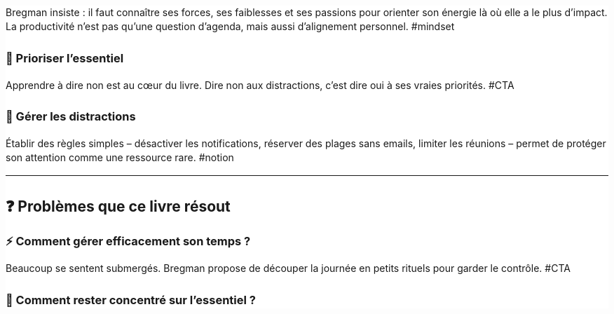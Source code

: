 
<div class="transclusion internal-embed is-loaded"><div class="markdown-embed">



Bregman insiste : il faut connaître ses forces, ses faiblesses et ses passions pour orienter son énergie là où elle a le plus d’impact. La productivité n’est pas qu’une question d’agenda, mais aussi d’alignement personnel. #mindset

</div></div>


### 🎯 Prioriser l’essentiel


<div class="transclusion internal-embed is-loaded"><div class="markdown-embed">



Apprendre à dire non est au cœur du livre. Dire non aux distractions, c’est dire oui à ses vraies priorités. #CTA

</div></div>


### 📵 Gérer les distractions


<div class="transclusion internal-embed is-loaded"><div class="markdown-embed">



Établir des règles simples – désactiver les notifications, réserver des plages sans emails, limiter les réunions – permet de protéger son attention comme une ressource rare. #notion

---

</div></div>


</div></div>


## ❓ Problèmes que ce livre résout


<div class="transclusion internal-embed is-loaded"><div class="markdown-embed">



### ⚡ Comment gérer efficacement son temps ?


<div class="transclusion internal-embed is-loaded"><div class="markdown-embed">



Beaucoup se sentent submergés. Bregman propose de découper la journée en petits rituels pour garder le contrôle. #CTA

</div></div>


### 🧠 Comment rester concentré sur l’essentiel ?
